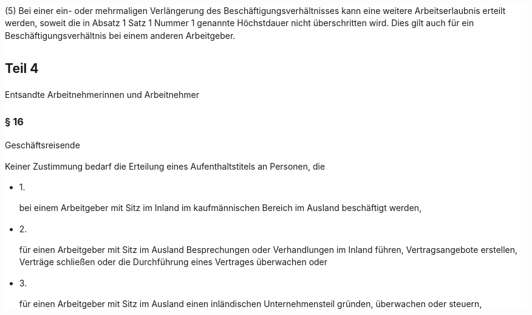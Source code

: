 (5) Bei einer ein- oder mehrmaligen Verlängerung des
Beschäftigungsverhältnisses kann eine weitere Arbeitserlaubnis erteilt
werden, soweit die in Absatz 1 Satz 1 Nummer 1 genannte Höchstdauer
nicht überschritten wird. Dies gilt auch für ein
Beschäftigungsverhältnis bei einem anderen Arbeitgeber.

</div>

</div>

</div>

</div>

<span id="BJNR149910013BJNG000400000.html"></span>

## Teil 4  
Entsandte Arbeitnehmerinnen und Arbeitnehmer

<span id="BJNR149910013BJNE001901116.html"></span>

### § 16  
Geschäftsreisende

<div>

<div class="jnhtml">

<div>

<div class="jurAbsatz">

Keiner Zustimmung bedarf die Erteilung eines Aufenthaltstitels an
Personen, die

  - 1\.
    
    <div style="">
    
    bei einem Arbeitgeber mit Sitz im Inland im kaufmännischen Bereich
    im Ausland beschäftigt werden,
    
    </div>

  - 2\.
    
    <div style="">
    
    für einen Arbeitgeber mit Sitz im Ausland Besprechungen oder
    Verhandlungen im Inland führen, Vertragsangebote erstellen, Verträge
    schließen oder die Durchführung eines Vertrages überwachen oder
    
    </div>

  - 3\.
    
    <div style="">
    
    für einen Arbeitgeber mit Sitz im Ausland einen inländischen
    Unternehmensteil gründen, überwachen oder steuern,
    
